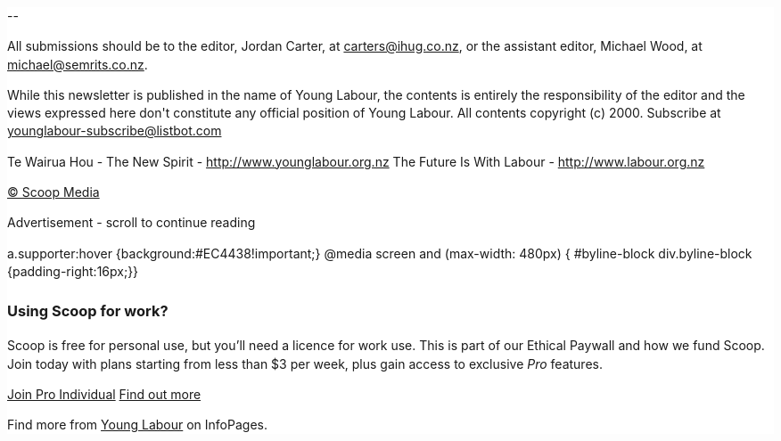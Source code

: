 \--

All submissions should be to the editor, Jordan Carter, at carters@ihug.co.nz, or the assistant editor, Michael Wood, at michael@semrits.co.nz.

While this newsletter is published in the name of Young Labour, the contents is entirely the responsibility of the editor and the views expressed here don't constitute any official position of Young Labour. All contents copyright (c) 2000. Subscribe at younglabour-subscribe@listbot.com

Te Wairua Hou - The New Spirit - http://www.younglabour.org.nz The Future Is With Labour - http://www.labour.org.nz

  

[© Scoop Media](http://www.scoop.co.nz/about/terms.html)  

Advertisement - scroll to continue reading



a.supporter:hover {background:#EC4438!important;} @media screen and (max-width: 480px) { #byline-block div.byline-block {padding-right:16px;}}

### Using Scoop for work?

Scoop is free for personal use, but you’ll need a licence for work use. This is part of our Ethical Paywall and how we fund Scoop. Join today with plans starting from less than $3 per week, plus gain access to exclusive _Pro_ features.  
  
[Join Pro Individual](https://pro.scoop.co.nz/Individual/?from=ProIn24) [Find out more](https://pro.scoop.co.nz/using-scoop-for-work/?from=ProIn24)

Find more from [Young Labour](https://info.scoop.co.nz/Young_Labour) on InfoPages.